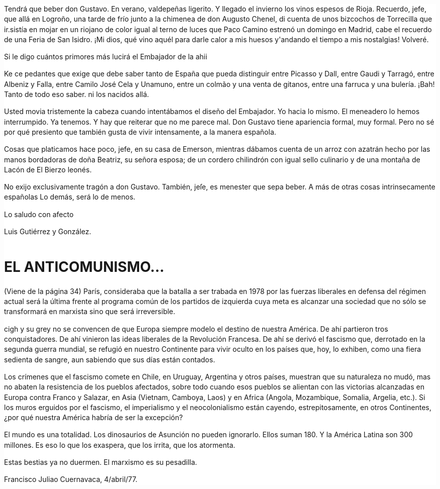 Tendrá que beber don Gustavo. En verano, valdepeñas ligerito. Y llegado el invierno los vinos espesos de Rioja. Recuerdo, jefe, que allá en Logroño, una tarde de frío junto a la chimenea de don Augusto Chenel, di cuenta de unos bizcochos de Torrecilla que ir.sistía en mojar en un riojano de color igual al terno de luces que Paco Camino estrenó un domingo en Madrid, cabe el recuerdo de una Feria de San Isidro. ¡Mi dios, qué vino aquél para darle calor a mis huesos y'andando el tiempo a mis nostalgias! Volveré.

Si le digo cuántos primores más lucirá el Embajador de la ahii

Ke ce pedantes que exige que debe saber tanto de España que pueda distinguir entre Picasso y Dall, entre Gaudi y Tarragó, entre Albeniz y Falla, entre Camilo José Cela y Unamuno, entre un colmão y una venta de gitanos, entre una farruca y una bulería. ¡Bah! Tanto de todo eso saber. ni los nacidos allá.

Usted movia tristemente la cabeza cuando intentábamos el diseño del Embajador. Yo hacia lo mismo. El meneadero lo hemos interrumpido. Ya tenemos. Y hay que reiterar que no me parece mal. Don Gustavo tiene apariencia formal, muy formal. Pero no sé por qué presiento que también gusta de vivir intensamente, a la manera española.

Cosas que platicamos hace poco, jefe, en su casa de Emerson, mientras dábamos cuenta de un arroz con azatrán hecho por las manos bordadoras de doña Beatriz, su señora esposa; de un cordero chilindrón con igual sello culinario y de una montaña de Lacón de El Bierzo leonés.

No exijo exclusivamente tragón a don Gustavo. También, jeſe, es menester que sepa beber. A más de otras cosas intrinsecamente españolas Lo demás, será lo de menos.

Lo saludo con afecto

Luis Gutiérrez y González.

# EL ANTICOMUNISMO...

(Viene de la página 34) París, consideraba que la batalla a ser trabada en 1978 por las fuerzas liberales en defensa del régimen actual será la última frente al programa común de los partidos de izquierda cuya meta es alcanzar una sociedad que no sólo se transformará en marxista sino que será irreversible.

cigh y su grey no se convencen de que Europa siempre modelo el destino de nuestra América. De ahí partieron tros conquistadores. De ahí vinieron las ideas liberales de la Revolución Francesa. De ahí se derivó el fascismo que, derrotado en la segunda guerra mundial, se refugió en nuestro Continente para vivir oculto en los países que, hoy, lo exhiben, como una fiera sedienta de sangre, aun sabiendo que sus días están contados.

Los crímenes que el fascismo comete en Chile, en Uruguay, Argentina y otros países, muestran que su naturaleza no mudó, mas no abaten la resistencia de los pueblos afectados, sobre todo cuando esos pueblos se alientan con las victorias alcanzadas en Europa contra Franco y Salazar, en Asia (Vietnam, Camboya, Laos) y en Africa (Angola, Mozambique, Somalia, Argelia, etc.). Si los muros erguidos por el fascismo, el imperialismo y el neocolonialismo están cayendo, estrepitosamente, en otros Continentes, ¿por qué nuestra América habría de ser la excepción?

El mundo es una totalidad. Los dinosaurios de Asunción no pueden ignorarlo. Ellos suman 180. Y la América Latina son 300 millones. Es eso lo que los exaspera, que los irrita, que los atormenta.

Estas bestias ya no duermen. El marxismo es su pesadilla.

Francisco Juliao
Cuernavaca, 4/abril/77.
